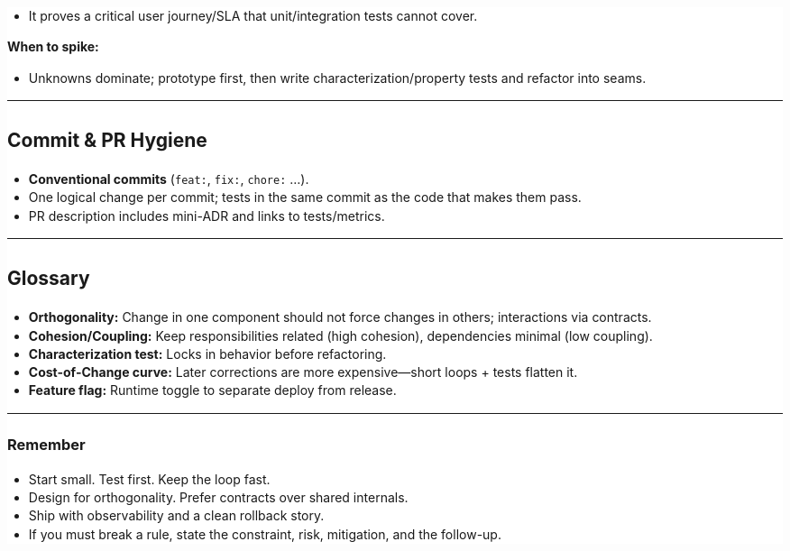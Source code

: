 * It proves a critical user journey/SLA that unit/integration tests cannot cover.

**When to spike:**

* Unknowns dominate; prototype first, then write characterization/property tests and refactor into seams.

---

## Commit & PR Hygiene

* **Conventional commits** (`feat:`, `fix:`, `chore:` …).
* One logical change per commit; tests in the same commit as the code that makes them pass.
* PR description includes mini-ADR and links to tests/metrics.

---

## Glossary

* **Orthogonality:** Change in one component should not force changes in others; interactions via contracts.
* **Cohesion/Coupling:** Keep responsibilities related (high cohesion), dependencies minimal (low coupling).
* **Characterization test:** Locks in behavior before refactoring.
* **Cost-of-Change curve:** Later corrections are more expensive—short loops + tests flatten it.
* **Feature flag:** Runtime toggle to separate deploy from release.

---

### Remember

* Start small. Test first. Keep the loop fast.
* Design for orthogonality. Prefer contracts over shared internals.
* Ship with observability and a clean rollback story.
* If you must break a rule, state the constraint, risk, mitigation, and the follow-up.
